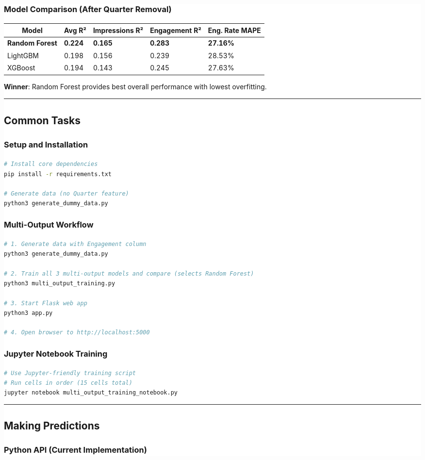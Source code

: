 ### Model Comparison (After Quarter Removal)

| Model | Avg R² | Impressions R² | Engagement R² | Eng. Rate MAPE |
|-------|--------|----------------|---------------|----------------|
| **Random Forest** | **0.224** | **0.165** | **0.283** | **27.16%** |
| LightGBM | 0.198 | 0.156 | 0.239 | 28.53% |
| XGBoost | 0.194 | 0.143 | 0.245 | 27.63% |

**Winner**: Random Forest provides best overall performance with lowest overfitting.

---

## Common Tasks

### Setup and Installation
```bash
# Install core dependencies
pip install -r requirements.txt

# Generate data (no Quarter feature)
python3 generate_dummy_data.py
```

### Multi-Output Workflow
```bash
# 1. Generate data with Engagement column
python3 generate_dummy_data.py

# 2. Train all 3 multi-output models and compare (selects Random Forest)
python3 multi_output_training.py

# 3. Start Flask web app
python3 app.py

# 4. Open browser to http://localhost:5000
```

### Jupyter Notebook Training
```bash
# Use Jupyter-friendly training script
# Run cells in order (15 cells total)
jupyter notebook multi_output_training_notebook.py
```

---

## Making Predictions

### Python API (Current Implementation)
